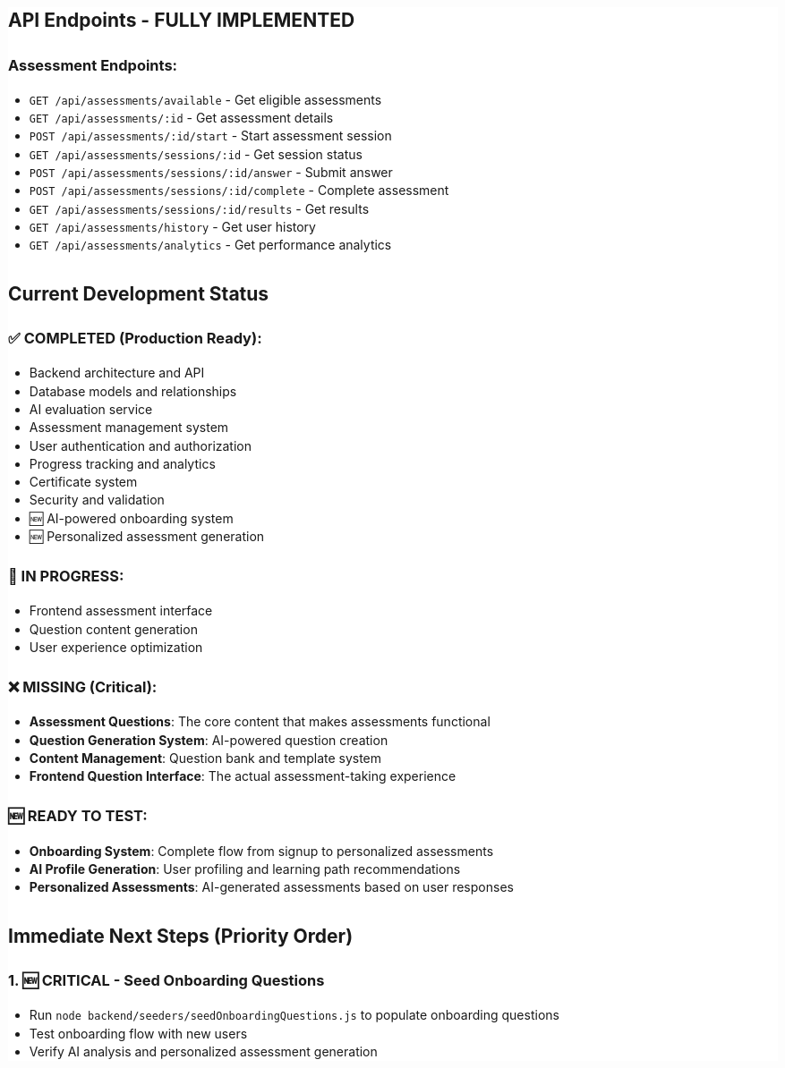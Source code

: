 ## API Endpoints - FULLY IMPLEMENTED

### Assessment Endpoints:
- `GET /api/assessments/available` - Get eligible assessments
- `GET /api/assessments/:id` - Get assessment details
- `POST /api/assessments/:id/start` - Start assessment session
- `GET /api/assessments/sessions/:id` - Get session status
- `POST /api/assessments/sessions/:id/answer` - Submit answer
- `POST /api/assessments/sessions/:id/complete` - Complete assessment
- `GET /api/assessments/sessions/:id/results` - Get results
- `GET /api/assessments/history` - Get user history
- `GET /api/assessments/analytics` - Get performance analytics

## Current Development Status

### ✅ COMPLETED (Production Ready):
- Backend architecture and API
- Database models and relationships
- AI evaluation service
- Assessment management system
- User authentication and authorization
- Progress tracking and analytics
- Certificate system
- Security and validation
- 🆕 AI-powered onboarding system
- 🆕 Personalized assessment generation

### 🚧 IN PROGRESS:
- Frontend assessment interface
- Question content generation
- User experience optimization

### ❌ MISSING (Critical):
- **Assessment Questions**: The core content that makes assessments functional
- **Question Generation System**: AI-powered question creation
- **Content Management**: Question bank and template system
- **Frontend Question Interface**: The actual assessment-taking experience

### 🆕 READY TO TEST:
- **Onboarding System**: Complete flow from signup to personalized assessments
- **AI Profile Generation**: User profiling and learning path recommendations
- **Personalized Assessments**: AI-generated assessments based on user responses

## Immediate Next Steps (Priority Order)

### 1. 🆕 CRITICAL - Seed Onboarding Questions
- Run `node backend/seeders/seedOnboardingQuestions.js` to populate onboarding questions
- Test onboarding flow with new users
- Verify AI analysis and personalized assessment generation
